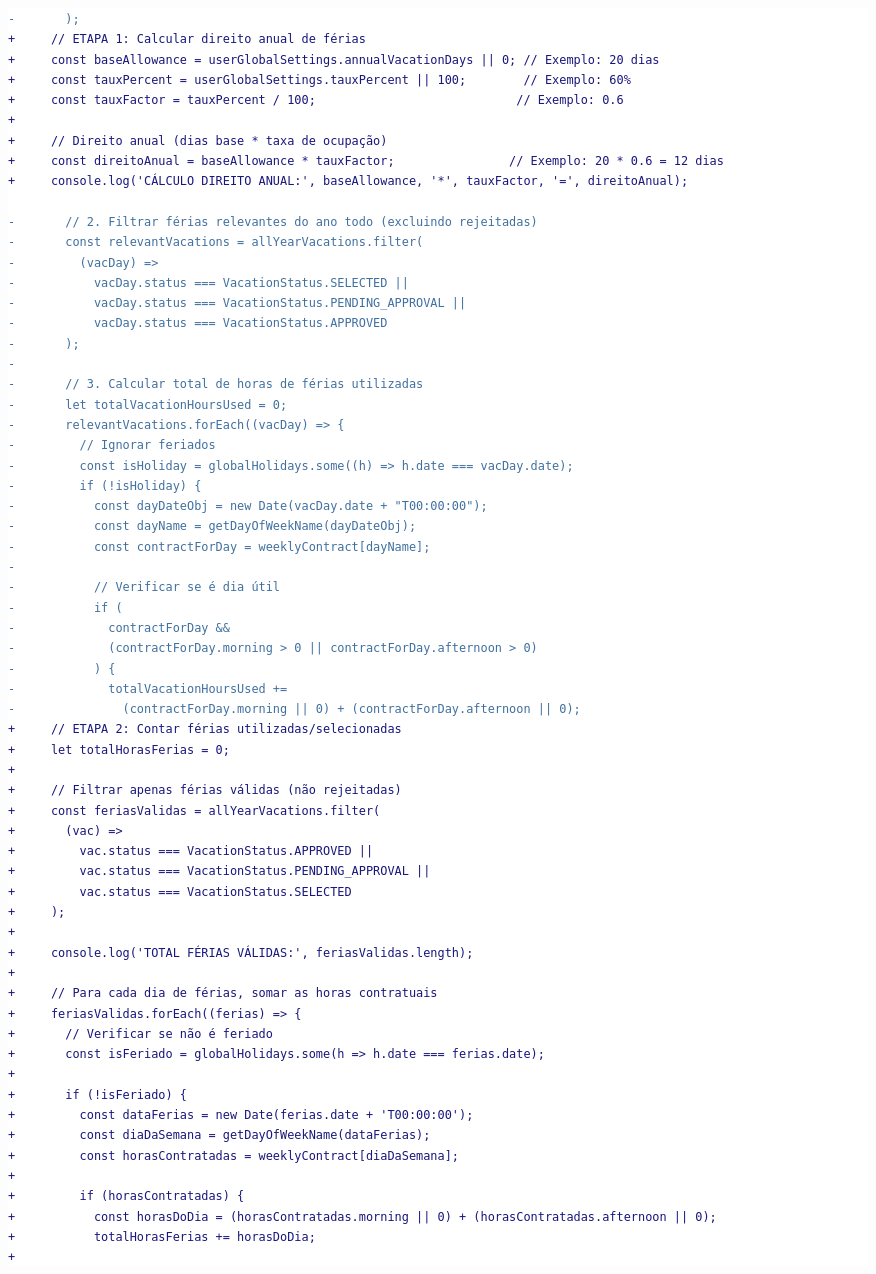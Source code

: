 ```diff
-       );
+     // ETAPA 1: Calcular direito anual de férias
+     const baseAllowance = userGlobalSettings.annualVacationDays || 0; // Exemplo: 20 dias
+     const tauxPercent = userGlobalSettings.tauxPercent || 100;        // Exemplo: 60%
+     const tauxFactor = tauxPercent / 100;                            // Exemplo: 0.6
+     
+     // Direito anual (dias base * taxa de ocupação)
+     const direitoAnual = baseAllowance * tauxFactor;                // Exemplo: 20 * 0.6 = 12 dias
+     console.log('CÁLCULO DIREITO ANUAL:', baseAllowance, '*', tauxFactor, '=', direitoAnual);
  
-       // 2. Filtrar férias relevantes do ano todo (excluindo rejeitadas)
-       const relevantVacations = allYearVacations.filter(
-         (vacDay) =>
-           vacDay.status === VacationStatus.SELECTED ||
-           vacDay.status === VacationStatus.PENDING_APPROVAL ||
-           vacDay.status === VacationStatus.APPROVED
-       );
- 
-       // 3. Calcular total de horas de férias utilizadas
-       let totalVacationHoursUsed = 0;
-       relevantVacations.forEach((vacDay) => {
-         // Ignorar feriados
-         const isHoliday = globalHolidays.some((h) => h.date === vacDay.date);
-         if (!isHoliday) {
-           const dayDateObj = new Date(vacDay.date + "T00:00:00");
-           const dayName = getDayOfWeekName(dayDateObj);
-           const contractForDay = weeklyContract[dayName];
- 
-           // Verificar se é dia útil
-           if (
-             contractForDay &&
-             (contractForDay.morning > 0 || contractForDay.afternoon > 0)
-           ) {
-             totalVacationHoursUsed +=
-               (contractForDay.morning || 0) + (contractForDay.afternoon || 0);
+     // ETAPA 2: Contar férias utilizadas/selecionadas
+     let totalHorasFerias = 0;
+     
+     // Filtrar apenas férias válidas (não rejeitadas)
+     const feriasValidas = allYearVacations.filter(
+       (vac) =>
+         vac.status === VacationStatus.APPROVED ||
+         vac.status === VacationStatus.PENDING_APPROVAL ||
+         vac.status === VacationStatus.SELECTED
+     );
+     
+     console.log('TOTAL FÉRIAS VÁLIDAS:', feriasValidas.length);
+     
+     // Para cada dia de férias, somar as horas contratuais
+     feriasValidas.forEach((ferias) => {
+       // Verificar se não é feriado
+       const isFeriado = globalHolidays.some(h => h.date === ferias.date);
+       
+       if (!isFeriado) {
+         const dataFerias = new Date(ferias.date + 'T00:00:00');
+         const diaDaSemana = getDayOfWeekName(dataFerias);
+         const horasContratadas = weeklyContract[diaDaSemana];
+         
+         if (horasContratadas) {
+           const horasDoDia = (horasContratadas.morning || 0) + (horasContratadas.afternoon || 0);
+           totalHorasFerias += horasDoDia;
+           
```